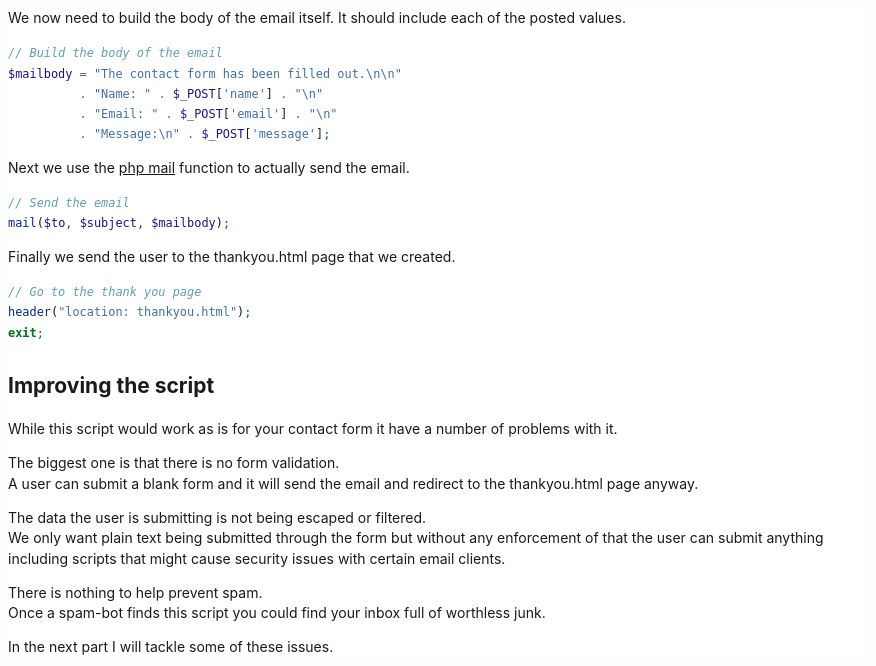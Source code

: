 We now need to build the body of the email itself.
It should include each of the posted values.

```php
// Build the body of the email
$mailbody = "The contact form has been filled out.\n\n"
          . "Name: " . $_POST['name'] . "\n"
          . "Email: " . $_POST['email'] . "\n"
          . "Message:\n" . $_POST['message'];
```

Next we use the [php mail](http://us3.php.net/manual/en/book.mail.php) function to actually send the email.

```php
// Send the email
mail($to, $subject, $mailbody);
```

Finally we send the user to the thankyou.html page that we created.

```php
// Go to the thank you page
header("location: thankyou.html");
exit;
```

## Improving the script

While this script would work as is for your contact form it have a number of problems with it.

The biggest one is that there is no form validation.  
A user can submit a blank form and it will send the email and redirect to the thankyou.html page anyway.

The data the user is submitting is not being escaped or filtered.  
We only want plain text being submitted through the form but without any enforcement of that the user can submit anything including scripts that might cause security issues with certain email clients.

There is nothing to help prevent spam.  
Once a spam-bot finds this script you could find your inbox full of worthless junk.

In the next part I will tackle some of these issues.